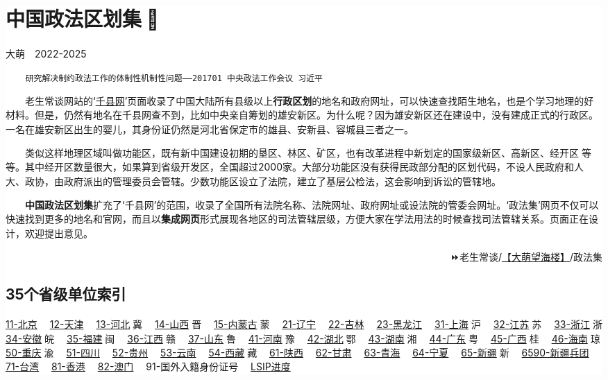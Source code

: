 中国政法区划集 🧩
=================
大萌　2022-2025	<base target="_blank">

		研究解决制约政法工作的体制性机制性问题——201701 中央政法工作会议 习近平

　　老生常谈网站的‘[千县网](../fuwu/qianxian)’页面收录了中国大陆所有县级以上**行政区划**的地名和政府网址，可以快速查找陌生地名，也是个学习地理的好材料。但是，仍然有地名在千县网查不到，比如中央亲自筹划的雄安新区。为什么呢？因为雄安新区还在建设中，没有建成正式的行政区。一名在雄安新区出生的婴儿，其身份证仍然是河北省保定市的雄县、安新县、容城县三者之一。

　　类似这样地理区域叫做功能区，既有新中国建设初期的垦区、林区、矿区，也有改革进程中新划定的国家级新区、高新区、经开区 等等。其中经开区数量很大，如果算到省级开发区，全国超过2000家。大部分功能区没有获得民政部分配的区划代码，不设人民政府和人大、政协，由政府派出的管理委员会管辖。少数功能区设立了法院，建立了基层公检法，这会影响到诉讼的管辖地。

　　**中国政法区划集**扩充了‘千县网’的范围，收录了全国所有法院名称、法院网址、政府网址或设法院的管委会网址。‘政法集’网页不仅可以快速找到更多的地名和官网，而且以**集成网页**形式展现各地区的司法管辖层级，方便大家在学法用法的时候查找司法管辖关系。页面正在设计，欢迎提出意见。
<div align="right">
⏩老生常谈/<a href="https://Laosheng.top/falv" target="_top">【大萌望海楼】</a>/政法集
</div>


35个省级单位索引
----------------
<a href="#11" target="_top">11-北京</a>　
<a href="#12" target="_top">12-天津</a>　
<a href="#13" target="_top">13-河北</a> 冀　
<a href="#14" target="_top">14-山西</a> 晋　
<a href="#15" target="_top">15-内蒙古</a> 蒙　
<a href="#21" target="_top">21-辽宁</a>　
<a href="#22" target="_top">22-吉林</a>　
<a href="#23" target="_top">23-黑龙江</a>　
<a href="#31" target="_top">31-上海</a> 沪　
<a href="#32" target="_top">32-江苏</a> 苏　
<a href="#33" target="_top">33-浙江</a> 浙　
<a href="#34" target="_top">34-安徽</a> 皖　
<a href="#35" target="_top">35-福建</a> 闽　
<a href="#36" target="_top">36-江西</a> 赣　
<a href="#37" target="_top">37-山东</a> 鲁　
<a href="#41" target="_top">41-河南</a> 豫　
<a href="#42" target="_top">42-湖北</a> 鄂　
<a href="#43" target="_top">43-湖南</a> 湘　
<a href="#44" target="_top">44-广东</a> 粤　
<a href="#45" target="_top">45-广西</a> 桂　
<a href="#46" target="_top">46-海南</a> 琼　
<a href="#50" target="_top">50-重庆</a> 渝　
<a href="#51" target="_top">51-四川</a>　
<a href="#52" target="_top">52-贵州</a>　
<a href="#53" target="_top">53-云南</a>　
<a href="#54" target="_top">54-西藏</a> 藏　
<a href="#61" target="_top">61-陕西</a>　
<a href="#62" target="_top">62-甘肃</a>　
<a href="#63" target="_top">63-青海</a>　
<a href="#64" target="_top">64-宁夏</a>　
<a href="#65" target="_top">65-新疆</a> 新　
<a href="#6590" target="_top">6590-新疆兵团</a>　
<a href="#71" target="_top">71-台湾</a>　
<a href="#81" target="_top">81-香港</a>　
<a href="#82" target="_top">82-澳门</a>　
91-国外入籍身份证号　
<a href="#jindu" target="_top">LSIP进度</a>　
